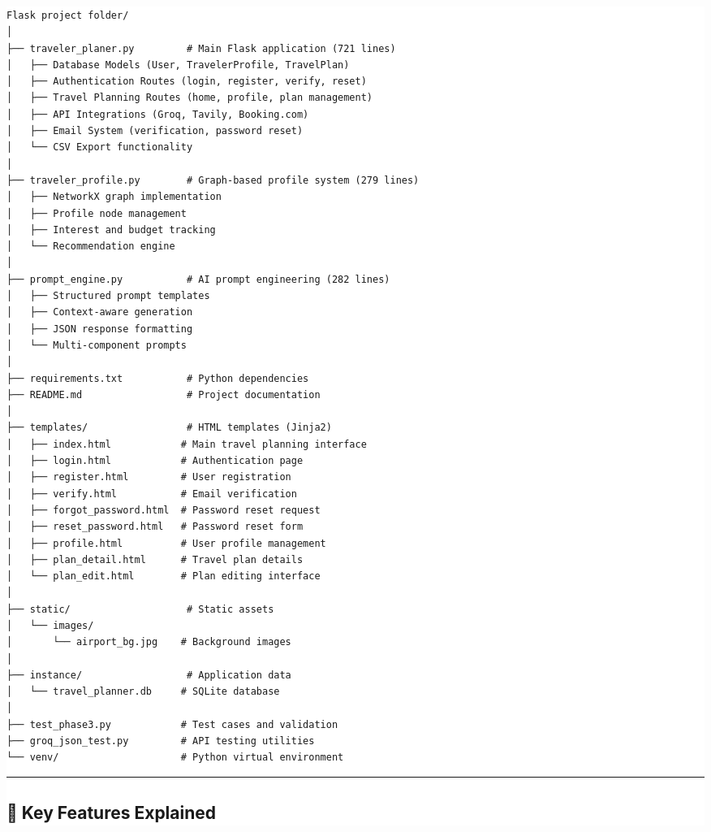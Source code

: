 ```
Flask project folder/
│
├── traveler_planer.py         # Main Flask application (721 lines)
│   ├── Database Models (User, TravelerProfile, TravelPlan)
│   ├── Authentication Routes (login, register, verify, reset)
│   ├── Travel Planning Routes (home, profile, plan management)
│   ├── API Integrations (Groq, Tavily, Booking.com)
│   ├── Email System (verification, password reset)
│   └── CSV Export functionality
│
├── traveler_profile.py        # Graph-based profile system (279 lines)
│   ├── NetworkX graph implementation
│   ├── Profile node management
│   ├── Interest and budget tracking
│   └── Recommendation engine
│
├── prompt_engine.py           # AI prompt engineering (282 lines)
│   ├── Structured prompt templates
│   ├── Context-aware generation
│   ├── JSON response formatting
│   └── Multi-component prompts
│
├── requirements.txt           # Python dependencies
├── README.md                  # Project documentation
│
├── templates/                 # HTML templates (Jinja2)
│   ├── index.html            # Main travel planning interface
│   ├── login.html            # Authentication page
│   ├── register.html         # User registration
│   ├── verify.html           # Email verification
│   ├── forgot_password.html  # Password reset request
│   ├── reset_password.html   # Password reset form
│   ├── profile.html          # User profile management
│   ├── plan_detail.html      # Travel plan details
│   └── plan_edit.html        # Plan editing interface
│
├── static/                    # Static assets
│   └── images/
│       └── airport_bg.jpg    # Background images
│
├── instance/                  # Application data
│   └── travel_planner.db     # SQLite database
│
├── test_phase3.py            # Test cases and validation
├── groq_json_test.py         # API testing utilities
└── venv/                     # Python virtual environment
```

---

## 🚀 Key Features Explained
